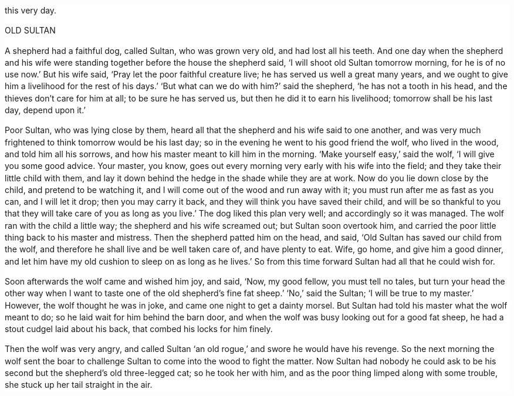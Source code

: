 this very day.




OLD SULTAN

A shepherd had a faithful dog, called Sultan, who was grown very old,
and had lost all his teeth. And one day when the shepherd and his wife
were standing together before the house the shepherd said, ‘I will shoot
old Sultan tomorrow morning, for he is of no use now.’ But his wife
said, ‘Pray let the poor faithful creature live; he has served us well a
great many years, and we ought to give him a livelihood for the rest of
his days.’ ‘But what can we do with him?’ said the shepherd, ‘he has not
a tooth in his head, and the thieves don’t care for him at all; to
be sure he has served us, but then he did it to earn his livelihood;
tomorrow shall be his last day, depend upon it.’

Poor Sultan, who was lying close by them, heard all that the shepherd
and his wife said to one another, and was very much frightened to think
tomorrow would be his last day; so in the evening he went to his good
friend the wolf, who lived in the wood, and told him all his sorrows,
and how his master meant to kill him in the morning. ‘Make yourself
easy,’ said the wolf, ‘I will give you some good advice. Your master,
you know, goes out every morning very early with his wife into the
field; and they take their little child with them, and lay it down
behind the hedge in the shade while they are at work. Now do you lie
down close by the child, and pretend to be watching it, and I will come
out of the wood and run away with it; you must run after me as fast as
you can, and I will let it drop; then you may carry it back, and they
will think you have saved their child, and will be so thankful to you
that they will take care of you as long as you live.’ The dog liked this
plan very well; and accordingly so it was managed. The wolf ran with the
child a little way; the shepherd and his wife screamed out; but Sultan
soon overtook him, and carried the poor little thing back to his master
and mistress. Then the shepherd patted him on the head, and said, ‘Old
Sultan has saved our child from the wolf, and therefore he shall live
and be well taken care of, and have plenty to eat. Wife, go home, and
give him a good dinner, and let him have my old cushion to sleep on
as long as he lives.’ So from this time forward Sultan had all that he
could wish for.

Soon afterwards the wolf came and wished him joy, and said, ‘Now, my
good fellow, you must tell no tales, but turn your head the other way
when I want to taste one of the old shepherd’s fine fat sheep.’ ‘No,’
said the Sultan; ‘I will be true to my master.’ However, the wolf
thought he was in joke, and came one night to get a dainty morsel. But
Sultan had told his master what the wolf meant to do; so he laid wait
for him behind the barn door, and when the wolf was busy looking out for
a good fat sheep, he had a stout cudgel laid about his back, that combed
his locks for him finely.

Then the wolf was very angry, and called Sultan ‘an old rogue,’ and
swore he would have his revenge. So the next morning the wolf sent the
boar to challenge Sultan to come into the wood to fight the matter. Now
Sultan had nobody he could ask to be his second but the shepherd’s old
three-legged cat; so he took her with him, and as the poor thing limped
along with some trouble, she stuck up her tail straight in the air.
